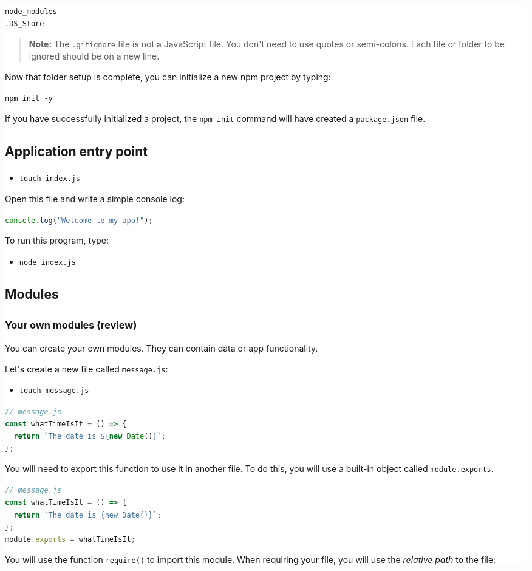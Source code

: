 ```
node_modules
.DS_Store
```

> **Note:** The `.gitignore` file is not a JavaScript file. You don't need to use quotes or semi-colons. Each file or folder to be ignored should be on a new line.

Now that folder setup is complete, you can initialize a new npm project by typing:

`npm init -y`

If you have successfully initialized a project, the `npm init` command will have created a `package.json` file.

## Application entry point

- `touch index.js`

Open this file and write a simple console log:

```js
console.log("Welcome to my app!");
```

To run this program, type:

- `node index.js`

## Modules

### Your own modules (review)

You can create your own modules. They can contain data or app functionality.

Let's create a new file called `message.js`:

- `touch message.js`

```js
// message.js
const whatTimeIsIt = () => {
  return `The date is ${new Date()}`;
};
```

You will need to export this function to use it in another file. To do this, you will use a built-in object called `module.exports`.

```js
// message.js
const whatTimeIsIt = () => {
  return `The date is {new Date()}`;
};
module.exports = whatTimeIsIt;
```

You will use the function `require()` to import this module. When requiring your file, you will use the _relative path_ to the file:
